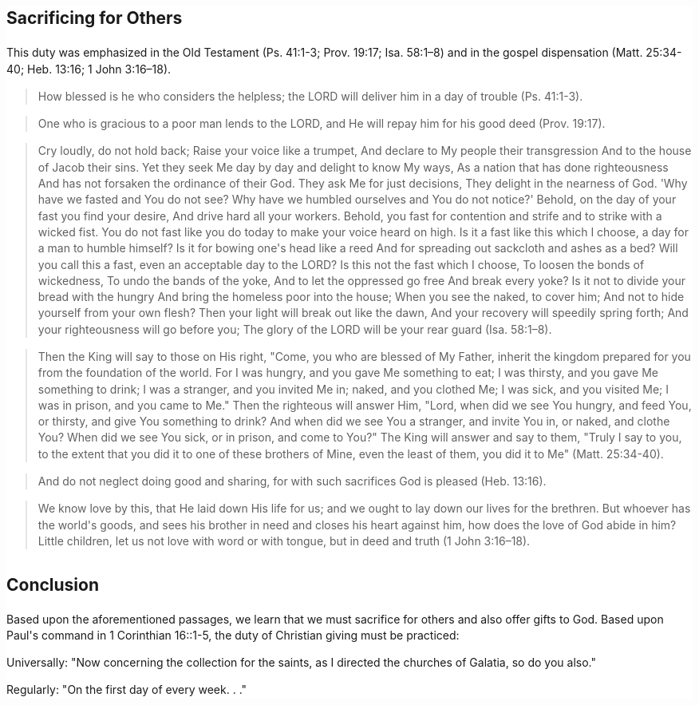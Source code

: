 ## Sacrificing for Others

This duty was emphasized in the Old Testament (Ps. 41:1-3; Prov. 19:17; Isa. 58:1–8) and in the gospel dispensation (Matt. 25:34-40; Heb. 13:16; 1 John 3:16–18).

> How blessed is he who considers the helpless; the LORD will deliver him in a day of trouble (Ps. 41:1-3).

> One who is gracious to a poor man lends to the LORD, and He will repay him for his good deed (Prov. 19:17).

> Cry loudly, do not hold back; Raise your voice like a trumpet, And declare to My people their transgression And to the house of Jacob their sins. Yet they seek Me day by day and delight to know My ways, As a nation that has done righteousness And has not forsaken the ordinance of their God. They ask Me for just decisions, They delight in the nearness of God. 'Why have we fasted and You do not see? Why have we humbled ourselves and You do not notice?' Behold, on the day of your fast you find your desire, And drive hard all your workers. Behold, you fast for contention and strife and to strike with a wicked fist. You do not fast like you do today to make your voice heard on high. Is it a fast like this which I choose, a day for a man to humble himself? Is it for bowing one's head like a reed And for spreading out sackcloth and ashes as a bed? Will you call this a fast, even an acceptable day to the LORD? Is this not the fast which I choose, To loosen the bonds of wickedness, To undo the bands of the yoke, And to let the oppressed go free And break every yoke? Is it not to divide your bread with the hungry And bring the homeless poor into the house; When you see the naked, to cover him; And not to hide yourself from your own flesh? Then your light will break out like the dawn, And your recovery will speedily spring forth; And your righteousness will go before you; The glory of the LORD will be your rear guard (Isa. 58:1–8).

> Then the King will say to those on His right, "Come, you who are blessed of My Father, inherit the kingdom prepared for you from the foundation of the world. For I was hungry, and you gave Me something to eat; I was thirsty, and you gave Me something to drink; I was a stranger, and you invited Me in; naked, and you clothed Me; I was sick, and you visited Me; I was in prison, and you came to Me." Then the righteous will answer Him, "Lord, when did we see You hungry, and feed You, or thirsty, and give You something to drink? And when did we see You a stranger, and invite You in, or naked, and clothe You? When did we see You sick, or in prison, and come to You?" The King will answer and say to them, "Truly I say to you, to the extent that you did it to one of these brothers of Mine, even the least of them, you did it to Me" (Matt. 25:34-40).

> And do not neglect doing good and sharing, for with such sacrifices God is pleased (Heb. 13:16).

> We know love by this, that He laid down His life for us; and we ought to lay down our lives for the brethren. But whoever has the world's goods, and sees his brother in need and closes his heart against him, how does the love of God abide in him? Little children, let us not love with word or with tongue, but in deed and truth (1 John 3:16–18).

## Conclusion

Based upon the aforementioned passages, we learn that we must sacrifice for others and also offer gifts to God. Based upon Paul's command in 1 Corinthian 16::1-5, the duty of Christian giving must be practiced:

Universally: "Now concerning the collection for the saints, as I directed the churches of Galatia, so do you also."

Regularly: "On the first day of every week. . ."
